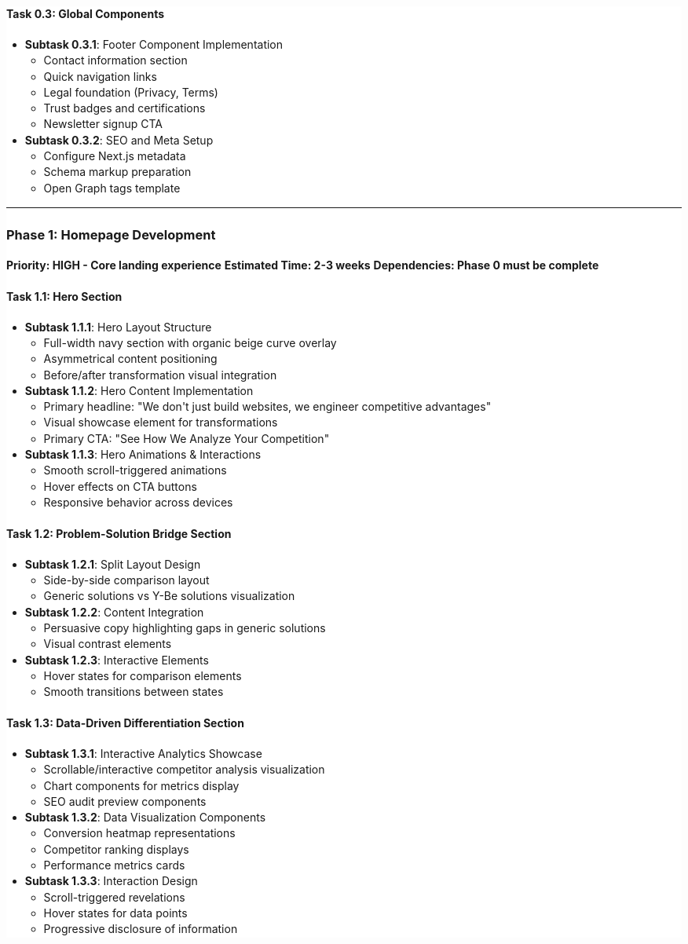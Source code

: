 #### Task 0.3: Global Components
- **Subtask 0.3.1**: Footer Component Implementation
  - Contact information section
  - Quick navigation links
  - Legal foundation (Privacy, Terms)
  - Trust badges and certifications
  - Newsletter signup CTA
- **Subtask 0.3.2**: SEO and Meta Setup
  - Configure Next.js metadata
  - Schema markup preparation
  - Open Graph tags template

---

### Phase 1: Homepage Development
**Priority: HIGH - Core landing experience**
**Estimated Time: 2-3 weeks**
**Dependencies: Phase 0 must be complete**

#### Task 1.1: Hero Section
- **Subtask 1.1.1**: Hero Layout Structure
  - Full-width navy section with organic beige curve overlay
  - Asymmetrical content positioning
  - Before/after transformation visual integration
- **Subtask 1.1.2**: Hero Content Implementation
  - Primary headline: "We don't just build websites, we engineer competitive advantages"
  - Visual showcase element for transformations
  - Primary CTA: "See How We Analyze Your Competition"
- **Subtask 1.1.3**: Hero Animations & Interactions
  - Smooth scroll-triggered animations
  - Hover effects on CTA buttons
  - Responsive behavior across devices

#### Task 1.2: Problem-Solution Bridge Section
- **Subtask 1.2.1**: Split Layout Design
  - Side-by-side comparison layout
  - Generic solutions vs Y-Be solutions visualization
- **Subtask 1.2.2**: Content Integration
  - Persuasive copy highlighting gaps in generic solutions
  - Visual contrast elements
- **Subtask 1.2.3**: Interactive Elements
  - Hover states for comparison elements
  - Smooth transitions between states

#### Task 1.3: Data-Driven Differentiation Section
- **Subtask 1.3.1**: Interactive Analytics Showcase
  - Scrollable/interactive competitor analysis visualization
  - Chart components for metrics display
  - SEO audit preview components
- **Subtask 1.3.2**: Data Visualization Components
  - Conversion heatmap representations
  - Competitor ranking displays
  - Performance metrics cards
- **Subtask 1.3.3**: Interaction Design
  - Scroll-triggered revelations
  - Hover states for data points
  - Progressive disclosure of information
